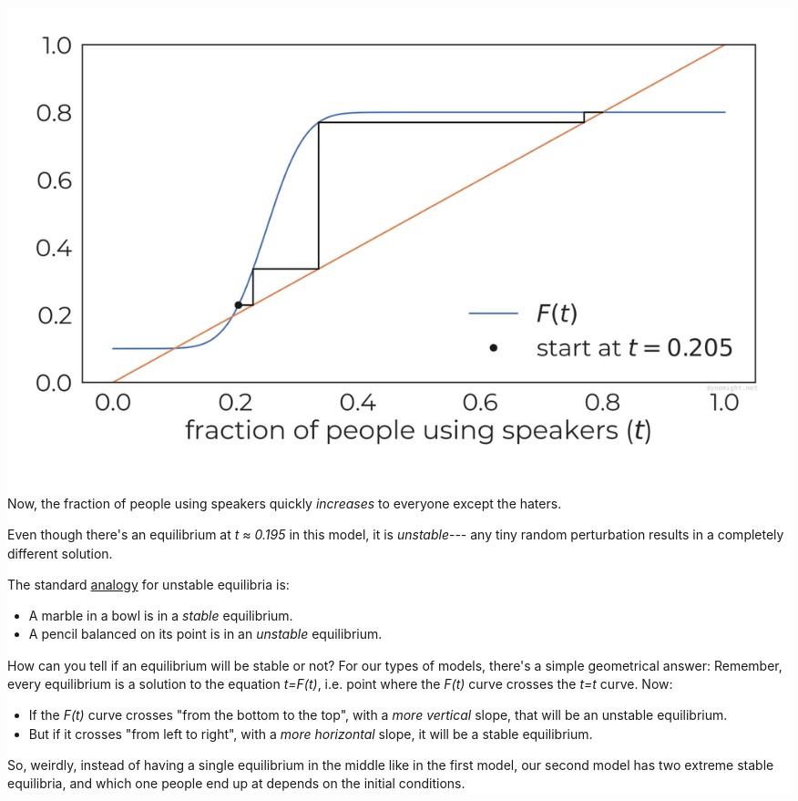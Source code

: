 ![model2_iters2](/img/speakers/model2_iters2.svg)

Now, the fraction of people using speakers quickly *increases* to everyone except the haters.

Even though there's an equilibrium at *t ≈ 0.195* in this model, it is *unstable*--- any tiny random perturbation results in a completely different solution.

The standard [analogy](/analogies/) for unstable equilibria is:

* A marble in a bowl is in a *stable* equilibrium.
* A pencil balanced on its point is in an *unstable* equilibrium.

How can you tell if an equilibrium will be stable or not? For our types of models, there's a simple geometrical answer: Remember, every equilibrium is a solution to the equation *t=F(t)*, i.e.  point where the *F(t)* curve crosses the *t=t* curve. Now:

* If the *F(t)* curve crosses "from the bottom to the top", with a *more vertical* slope, that will be an unstable equilibrium.
* But if it crosses "from left to right", with a *more horizontal* slope, it will be a stable equilibrium.

So, weirdly, instead of having a single equilibrium in the middle like in the first model, our second model has two extreme stable equilibria, and which one people end up at depends on the initial conditions.
